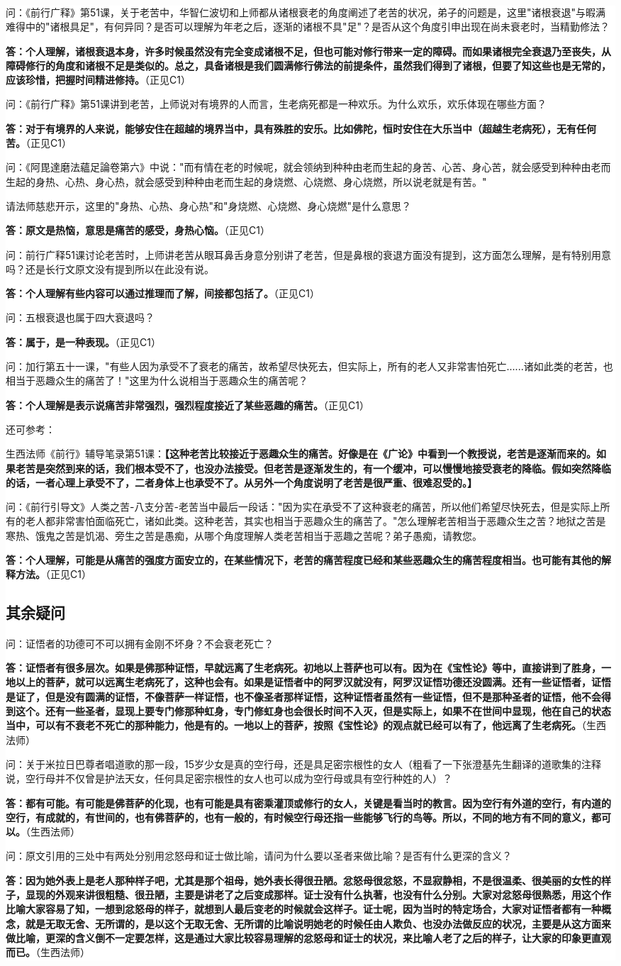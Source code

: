 问：《前行广释》第51课，关于老苦中，华智仁波切和上师都从诸根衰老的角度阐述了老苦的状况，弟子的问题是，这里"诸根衰退"与暇满难得中的"诸根具足"，有何异同？是否可以理解为年老之后，逐渐的诸根不具"足"？是否从这个角度引申出现在尚未衰老时，当精勤修法？

**答：个人理解，诸根衰退本身，许多时候虽然没有完全变成诸根不足，但也可能对修行带来一定的障碍。而如果诸根完全衰退乃至丧失，从障碍修行的角度和诸根不足是类似的。总之，具备诸根是我们圆满修行佛法的前提条件，虽然我们得到了诸根，但要了知这些也是无常的，应该珍惜，把握时间精进修持。**（正见C1）

问：《前行广释》第51课讲到老苦，上师说对有境界的人而言，生老病死都是一种欢乐。为什么欢乐，欢乐体现在哪些方面？

**答：对于有境界的人来说，能够安住在超越的境界当中，具有殊胜的安乐。比如佛陀，恒时安住在大乐当中（超越生老病死），无有任何苦。**（正见C1）

问：《阿毘達磨法蘊足論卷第六》中说："而有情在老的时候呢，就会领纳到种种由老而生起的身苦、心苦、身心苦，就会感受到种种由老而生起的身热、心热、身心热，就会感受到种种由老而生起的身烧燃、心烧燃、身心烧燃，所以说老就是有苦。"

请法师慈悲开示，这里的"身热、心热、身心热"和"身烧燃、心烧燃、身心烧燃"是什么意思？

**答：原文是热恼，意思是痛苦的感受，身热心恼。**（正见C1）

问：前行广释51课讨论老苦时，上师讲老苦从眼耳鼻舌身意分别讲了老苦，但是鼻根的衰退方面没有提到，这方面怎么理解，是有特别用意吗？还是长行文原文没有提到所以在此没有说。

**答：个人理解有些内容可以通过推理而了解，间接都包括了。**（正见C1）

问：五根衰退也属于四大衰退吗？

**答：属于，是一种表现。**（正见C1）

问：加行第五十一课，"有些人因为承受不了衰老的痛苦，故希望尽快死去，但实际上，所有的老人又非常害怕死亡......诸如此类的老苦，也相当于恶趣众生的痛苦了！"这里为什么说相当于恶趣众生的痛苦呢？

**答：个人理解是表示说痛苦非常强烈，强烈程度接近了某些恶趣的痛苦。**（正见C1）

还可参考：

生西法师《前行》辅导笔录第51课：**【这种老苦比较接近于恶趣众生的痛苦。好像是在《广论》中看到一个教授说，老苦是逐渐而来的。如果老苦是突然到来的话，我们根本受不了，也没办法接受。但老苦是逐渐发生的，有一个缓冲，可以慢慢地接受衰老的降临。假如突然降临的话，一者心理上承受不了，二者身体上也承受不了。从另外一个角度说明了老苦是很严重、很难忍受的。】**

问：《前行引导文》人类之苦-八支分苦-老苦当中最后一段话："‍因为实在承受不了这种衰老的痛苦，所以他们希望尽快死去，但是实际上所有的老人都非常害怕面临死亡，诸如此类。这种老苦，其实也相当于恶趣众生的痛苦了。"怎么理解老苦相当于恶趣众生之苦？地狱之苦是寒热、饿鬼之苦是饥渴、旁生之苦是愚痴，从哪个角度理解人类老苦相当于恶趣之苦呢？弟子愚痴，请教您。‍

**答：个人理解，可能是从痛苦的强度方面安立的，在某些情况下，老苦的痛苦程度已经和某些恶趣众生的痛苦程度相当。也可能有其他的解释方法。**（正见C1）

## 其余疑问

问：证悟者的功德可不可以拥有金刚不坏身？不会衰老死亡？

**答：证悟者有很多层次。如果是佛那种证悟，早就远离了生老病死。初地以上菩萨也可以有。因为在《宝性论》等中，直接讲到了胜身，一地以上的菩萨，就可以远离生老病死了，这种也会有。如果是证悟者中的阿罗汉就没有，阿罗汉证悟功德还没圆满。还有一些证悟者，证悟是证了，但是没有圆满的证悟，不像菩萨一样证悟，也不像圣者那样证悟，这种证悟者虽然有一些证悟，但不是那种圣者的证悟，他不会得到这个。还有一些圣者，显现上要专门修那种虹身，专门修虹身也会很长时间不入灭，但是实际上，如果不在世间中显现，他在自己的状态当中，可以有不衰老不死亡的那种能力，他是有的。一地以上的菩萨，按照《宝性论》的观点就已经可以有了，他远离了生老病死。**（生西法师）

问：关于米拉日巴尊者唱道歌的那一段，15岁少女是真的空行母，还是具足密宗根性的女人（粗看了一下张澄基先生翻译的道歌集的注释说，空行母并不仅曾是护法天女，任何具足密宗根性的女人也可以成为空行母或具有空行种姓的人）？

**答：都有可能。有可能是佛菩萨的化现，也有可能是具有密乘灌顶或修行的女人，关键是看当时的教言。因为空行有外道的空行，有内道的空行，有成就的，有世间的，也有佛菩萨的，也有一般的，有时候空行母还指一些能够飞行的鸟等。所以，不同的地方有不同的意义，都可以。**（生西法师）

问：原文引用的三处中有两处分别用忿怒母和证士做比喻，请问为什么要以圣者来做比喻？是否有什么更深的含义？

**答：因为她外表上是老人那种样子吧，尤其是那个祖母，她外表长得很丑陋。忿怒母很忿怒，不显寂静相，不是很温柔、很美丽的女性的样子，显现的外观来讲很粗糙、很丑陋，主要是讲老了之后变成那样。证士没有什么执著，也没有什么分别。大家对忿怒母很熟悉，用这个作比喻大家容易了知，一想到忿怒母的样子，就想到人最后变老的时候就会这样子。证士呢，因为当时的特定场合，大家对证悟者都有一种概念，就是无取无舍、无所谓的，是以这个无取无舍、无所谓的比喻说明她老的时候任由人欺负、也没办法做反应的状况，主要是从这方面来做比喻，更深的含义倒不一定要怎样，这是通过大家比较容易理解的忿怒母和证士的状况，来比喻人老了之后的样子，让大家的印象更直观而已。**（生西法师）
